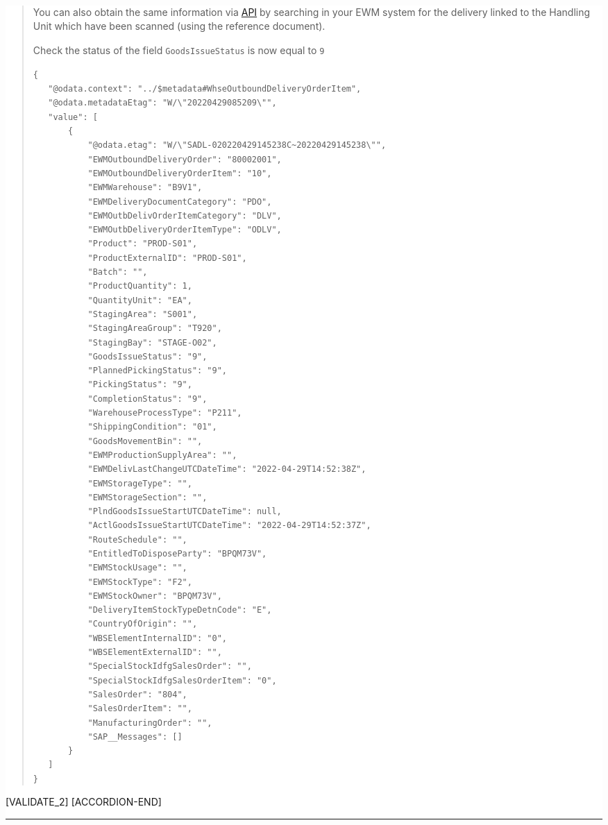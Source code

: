 
>You can also obtain the same information via [API](https://api.sap.com/api/WAREHOUSEOUTBDELIVERYORDER_0001/resource) by searching in your EWM system for the delivery linked to the Handling Unit which have been scanned (using the reference document).
>
>Check the status of the field `GoodsIssueStatus` is now equal to `9`
>
>```JSON[21]
>{
>    "@odata.context": "../$metadata#WhseOutboundDeliveryOrderItem",
>    "@odata.metadataEtag": "W/\"20220429085209\"",
>    "value": [
>        {
>            "@odata.etag": "W/\"SADL-020220429145238C~20220429145238\"",
>            "EWMOutboundDeliveryOrder": "80002001",
>            "EWMOutboundDeliveryOrderItem": "10",
>            "EWMWarehouse": "B9V1",
>            "EWMDeliveryDocumentCategory": "PDO",
>            "EWMOutbDelivOrderItemCategory": "DLV",
>            "EWMOutbDeliveryOrderItemType": "ODLV",
>            "Product": "PROD-S01",
>            "ProductExternalID": "PROD-S01",
>            "Batch": "",
>            "ProductQuantity": 1,
>            "QuantityUnit": "EA",
>            "StagingArea": "S001",
>            "StagingAreaGroup": "T920",
>            "StagingBay": "STAGE-O02",
>            "GoodsIssueStatus": "9",
>            "PlannedPickingStatus": "9",
>            "PickingStatus": "9",
>            "CompletionStatus": "9",
>            "WarehouseProcessType": "P211",
>            "ShippingCondition": "01",
>            "GoodsMovementBin": "",
>            "EWMProductionSupplyArea": "",
>            "EWMDelivLastChangeUTCDateTime": "2022-04-29T14:52:38Z",
>            "EWMStorageType": "",
>            "EWMStorageSection": "",
>            "PlndGoodsIssueStartUTCDateTime": null,
>            "ActlGoodsIssueStartUTCDateTime": "2022-04-29T14:52:37Z",
>            "RouteSchedule": "",
>            "EntitledToDisposeParty": "BPQM73V",
>            "EWMStockUsage": "",
>            "EWMStockType": "F2",
>            "EWMStockOwner": "BPQM73V",
>            "DeliveryItemStockTypeDetnCode": "E",
>            "CountryOfOrigin": "",
>            "WBSElementInternalID": "0",
>            "WBSElementExternalID": "",
>            "SpecialStockIdfgSalesOrder": "",
>            "SpecialStockIdfgSalesOrderItem": "0",
>            "SalesOrder": "804",
>            "SalesOrderItem": "",
>            "ManufacturingOrder": "",
>            "SAP__Messages": []
>        }
>    ]
>}
>```

[VALIDATE_2]
[ACCORDION-END]

---
